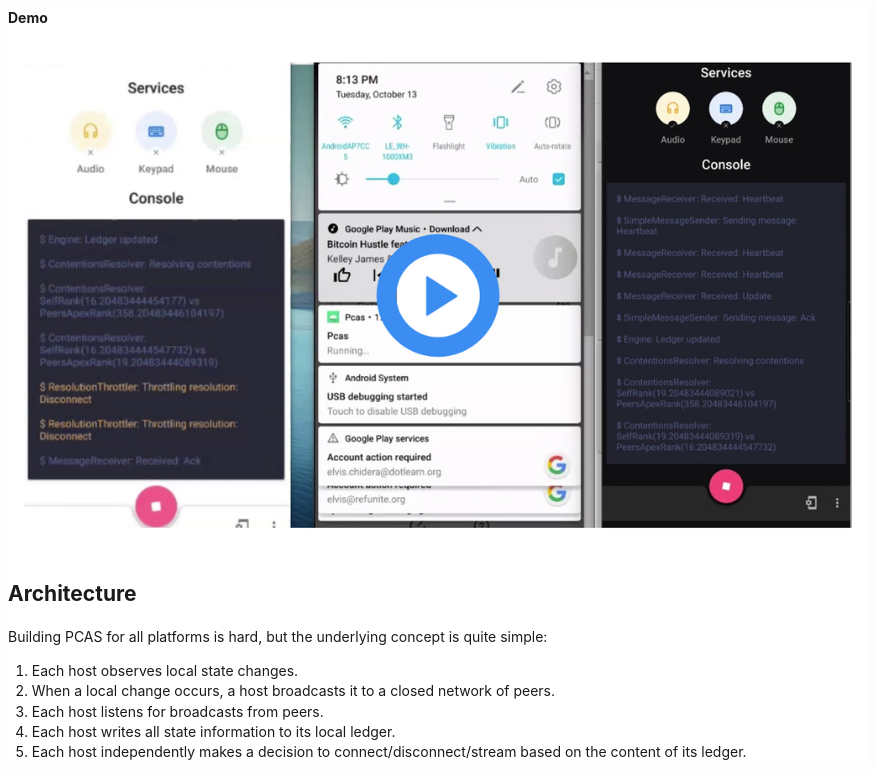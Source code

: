 #### Demo

[![Watch demo](/docs/assets/2020-11-10-rebuilding-apple-seamless-headphone-switch-feature-with-kotlin-multiplatform/demo_preview_with_play.png)](https://www.youtube.com/watch?v=WMmtQLNYF-g/)

## Architecture

Building PCAS for all platforms is hard, but the underlying concept is quite simple:

1. Each host observes local state changes.
2. When a local change occurs, a host broadcasts it to a closed network of peers.
3. Each host listens for broadcasts from peers.
4. Each host writes all state information to its local ledger.
5. Each host independently makes a decision to connect/disconnect/stream based on the content of its ledger.
